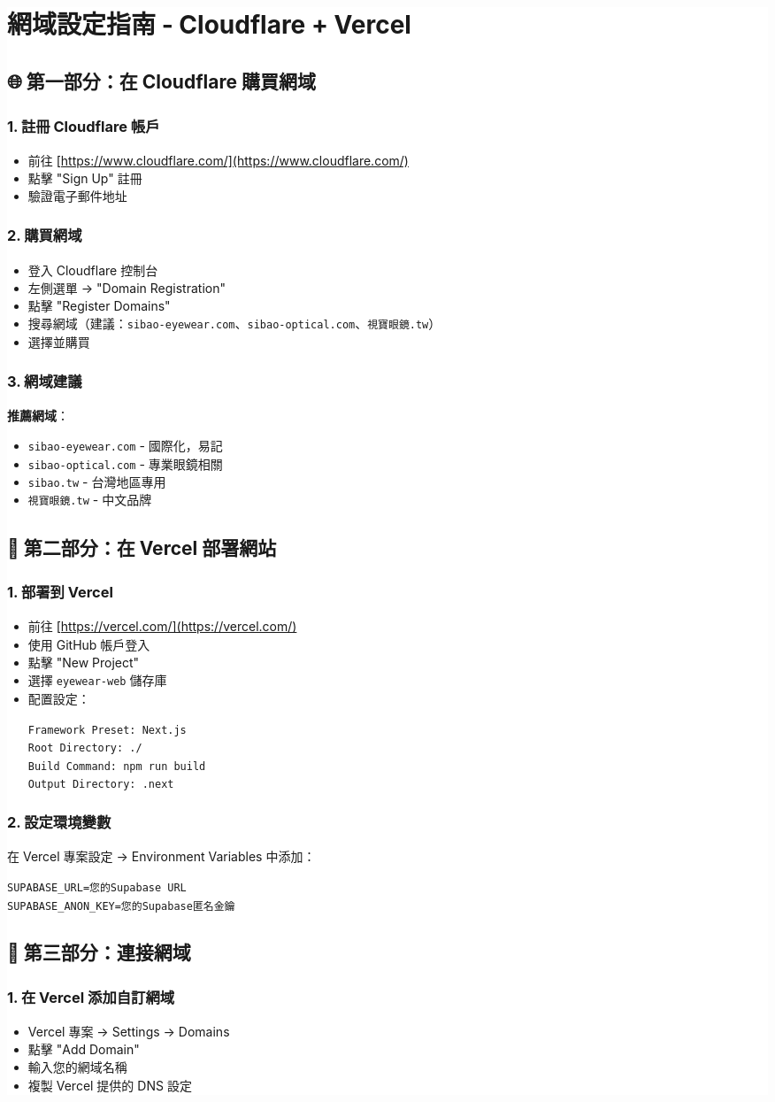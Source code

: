 # 網域設定指南 - Cloudflare + Vercel

## 🌐 第一部分：在 Cloudflare 購買網域

### 1. 註冊 Cloudflare 帳戶
- 前往 [https://www.cloudflare.com/](https://www.cloudflare.com/)
- 點擊 "Sign Up" 註冊
- 驗證電子郵件地址

### 2. 購買網域
- 登入 Cloudflare 控制台
- 左側選單 → "Domain Registration"
- 點擊 "Register Domains"
- 搜尋網域（建議：`sibao-eyewear.com`、`sibao-optical.com`、`視寶眼鏡.tw`）
- 選擇並購買

### 3. 網域建議
**推薦網域**：
- `sibao-eyewear.com` - 國際化，易記
- `sibao-optical.com` - 專業眼鏡相關
- `sibao.tw` - 台灣地區專用
- `視寶眼鏡.tw` - 中文品牌

## 🚀 第二部分：在 Vercel 部署網站

### 1. 部署到 Vercel
- 前往 [https://vercel.com/](https://vercel.com/)
- 使用 GitHub 帳戶登入
- 點擊 "New Project"
- 選擇 `eyewear-web` 儲存庫
- 配置設定：
  ```
  Framework Preset: Next.js
  Root Directory: ./
  Build Command: npm run build
  Output Directory: .next
  ```

### 2. 設定環境變數
在 Vercel 專案設定 → Environment Variables 中添加：
```
SUPABASE_URL=您的Supabase URL
SUPABASE_ANON_KEY=您的Supabase匿名金鑰
```

## 🔗 第三部分：連接網域

### 1. 在 Vercel 添加自訂網域
- Vercel 專案 → Settings → Domains
- 點擊 "Add Domain"
- 輸入您的網域名稱
- 複製 Vercel 提供的 DNS 設定
